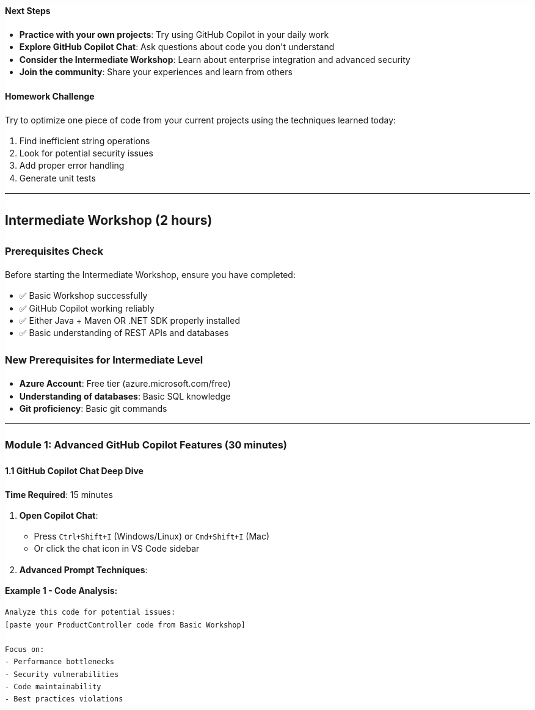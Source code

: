 #### Next Steps
- **Practice with your own projects**: Try using GitHub Copilot in your daily work
- **Explore GitHub Copilot Chat**: Ask questions about code you don't understand
- **Consider the Intermediate Workshop**: Learn about enterprise integration and advanced security
- **Join the community**: Share your experiences and learn from others

#### Homework Challenge
Try to optimize one piece of code from your current projects using the techniques learned today:
1. Find inefficient string operations
2. Look for potential security issues
3. Add proper error handling
4. Generate unit tests

---

## Intermediate Workshop (2 hours)

### Prerequisites Check
Before starting the Intermediate Workshop, ensure you have completed:
- ✅ Basic Workshop successfully
- ✅ GitHub Copilot working reliably
- ✅ Either Java + Maven OR .NET SDK properly installed
- ✅ Basic understanding of REST APIs and databases

### New Prerequisites for Intermediate Level
- **Azure Account**: Free tier (azure.microsoft.com/free)
- **Understanding of databases**: Basic SQL knowledge
- **Git proficiency**: Basic git commands

---

### Module 1: Advanced GitHub Copilot Features (30 minutes)

#### 1.1 GitHub Copilot Chat Deep Dive
**Time Required**: 15 minutes

1. **Open Copilot Chat**:
   - Press `Ctrl+Shift+I` (Windows/Linux) or `Cmd+Shift+I` (Mac)
   - Or click the chat icon in VS Code sidebar

2. **Advanced Prompt Techniques**:

**Example 1 - Code Analysis:**
```
Analyze this code for potential issues:
[paste your ProductController code from Basic Workshop]

Focus on:
- Performance bottlenecks
- Security vulnerabilities  
- Code maintainability
- Best practices violations
```
